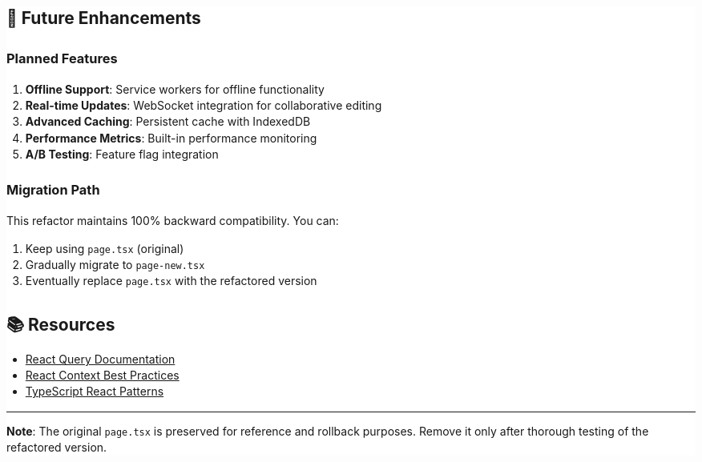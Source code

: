 ## 🔮 Future Enhancements

### Planned Features
1. **Offline Support**: Service workers for offline functionality
2. **Real-time Updates**: WebSocket integration for collaborative editing
3. **Advanced Caching**: Persistent cache with IndexedDB
4. **Performance Metrics**: Built-in performance monitoring
5. **A/B Testing**: Feature flag integration

### Migration Path
This refactor maintains 100% backward compatibility. You can:
1. Keep using `page.tsx` (original)
2. Gradually migrate to `page-new.tsx`
3. Eventually replace `page.tsx` with the refactored version

## 📚 Resources

- [React Query Documentation](https://tanstack.com/query/latest)
- [React Context Best Practices](https://react.dev/learn/passing-data-deeply-with-context)
- [TypeScript React Patterns](https://react-typescript-cheatsheet.netlify.app/)

---

**Note**: The original `page.tsx` is preserved for reference and rollback purposes. Remove it only after thorough testing of the refactored version. 